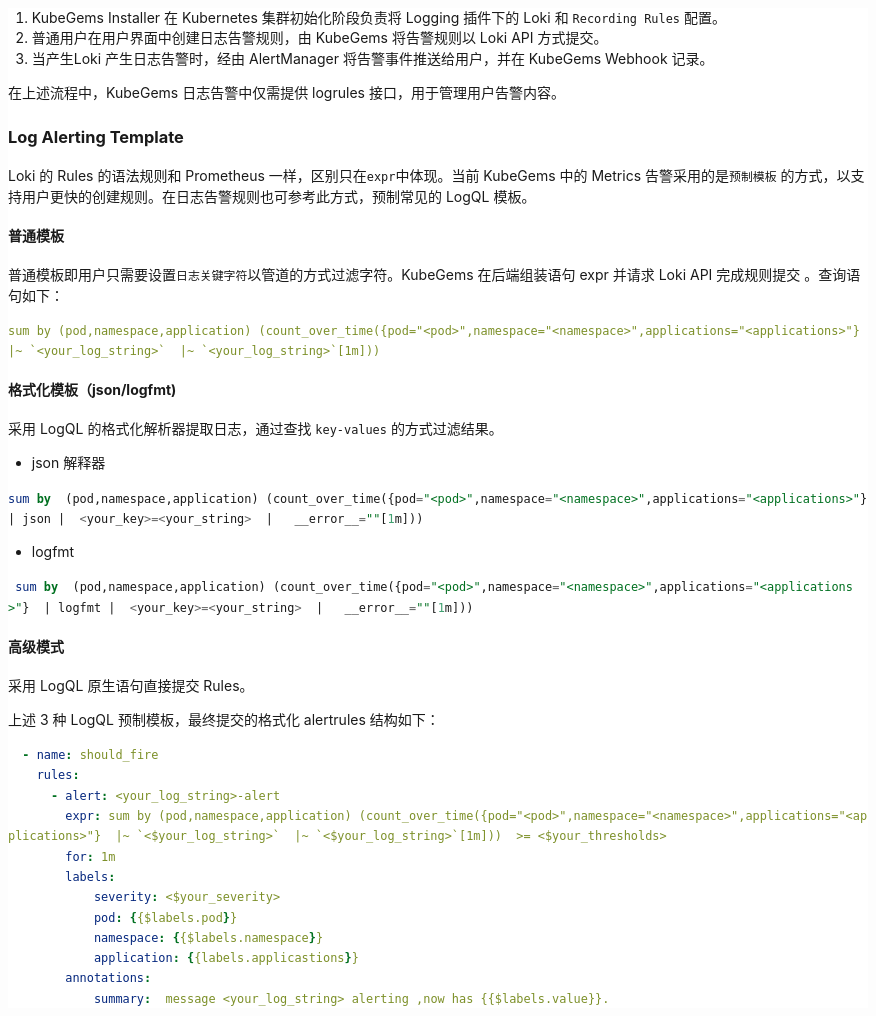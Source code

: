 1. KubeGems Installer 在 Kubernetes 集群初始化阶段负责将 Logging 插件下的 Loki 和 `Recording Rules` 配置。
2. 普通用户在用户界面中创建日志告警规则，由 KubeGems 将告警规则以 Loki API 方式提交。
3. 当产生Loki 产生日志告警时，经由 AlertManager 将告警事件推送给用户，并在 KubeGems Webhook 记录。

在上述流程中，KubeGems 日志告警中仅需提供 logrules 接口，用于管理用户告警内容。

### Log Alerting Template

Loki 的 Rules 的语法规则和 Prometheus 一样，区别只在`expr`中体现。当前 KubeGems 中的 Metrics 告警采用的是`预制模板` 的方式，以支持用户更快的创建规则。在日志告警规则也可参考此方式，预制常见的 LogQL 模板。

#### 普通模板

普通模板即用户只需要设置`日志关键字符`以管道的方式过滤字符。KubeGems 在后端组装语句 expr 并请求 Loki API 完成规则提交  。查询语句如下：

```yaml
sum by (pod,namespace,application) (count_over_time({pod="<pod>",namespace="<namespace>",applications="<applications>"}  |~ `<your_log_string>`  |~ `<your_log_string>`[1m]))
```


#### 格式化模板（json/logfmt)

采用 LogQL 的格式化解析器提取日志，通过查找 `key-values` 的方式过滤结果。

- json 解释器

```sql
sum by  (pod,namespace,application) (count_over_time({pod="<pod>",namespace="<namespace>",applications="<applications>"}  | json |  <your_key>=<your_string>  |   __error__=""[1m]))
```

- logfmt

```sql
 sum by  (pod,namespace,application) (count_over_time({pod="<pod>",namespace="<namespace>",applications="<applications>"}  | logfmt |  <your_key>=<your_string>  |   __error__=""[1m]))
```

#### 高级模式

采用 LogQL 原生语句直接提交 Rules。

上述 3 种 LogQL 预制模板，最终提交的格式化 alertrules 结构如下：

```yaml
  - name: should_fire
    rules:
      - alert: <your_log_string>-alert
        expr: sum by (pod,namespace,application) (count_over_time({pod="<pod>",namespace="<namespace>",applications="<applications>"}  |~ `<$your_log_string>`  |~ `<$your_log_string>`[1m]))  >= <$your_thresholds>  
        for: 1m
        labels:
            severity: <$your_severity>
            pod: {{$labels.pod}}
            namespace: {{$labels.namespace}}
            application: {{labels.applicastions}}
        annotations:
            summary:  message <your_log_string> alerting ,now has {{$labels.value}}.
```
